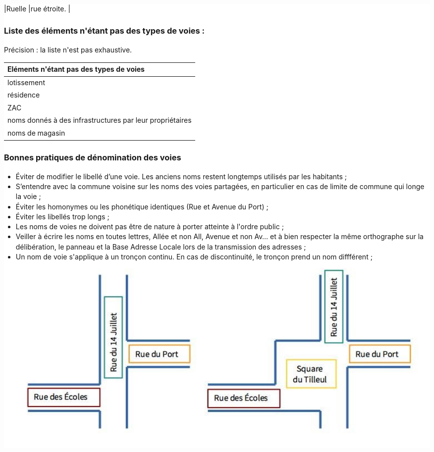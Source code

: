 |Ruelle 			|rue étroite.																																			|

### Liste des éléments n'étant pas des types de voies :

Précision :  la liste n'est pas exhaustive.

|Eléments n'étant pas des types de voies				 |
|:-------------------------------------------------------|
|lotissement											 |
|résidence												 |
|ZAC													 |
|noms donnés à des infrastructures par leur propriétaires|
|noms de magasin										 |

### Bonnes pratiques de dénomination des voies
- Éviter de modifier le libellé d’une voie. Les anciens noms restent longtemps utilisés par les habitants ;
- S’entendre avec la commune voisine sur les noms des voies partagées, en particulier en cas de limite de commune qui longe la voie ;
- Éviter les homonymes ou les phonétique identiques (Rue et Avenue du Port) ;
- Éviter les libellés trop longs ;
- Les noms de voies ne doivent pas être de nature à porter atteinte à l'ordre public ;
- Veiller à écrire les noms en toutes lettres, Allée et non All, Avenue et non Av…
et à bien respecter la même orthographe sur la délibération, le panneau et la
Base Adresse Locale lors de la transmission des adresses ;
- Un nom de voie s'applique à un tronçon continu. En cas de discontinuité, le tronçon prend un nom diffférent ;
![un_nom_de_voie_egal_un_troncon_continu](image/un_nom_de_voie_egal_un_troncon_continu.png)  
